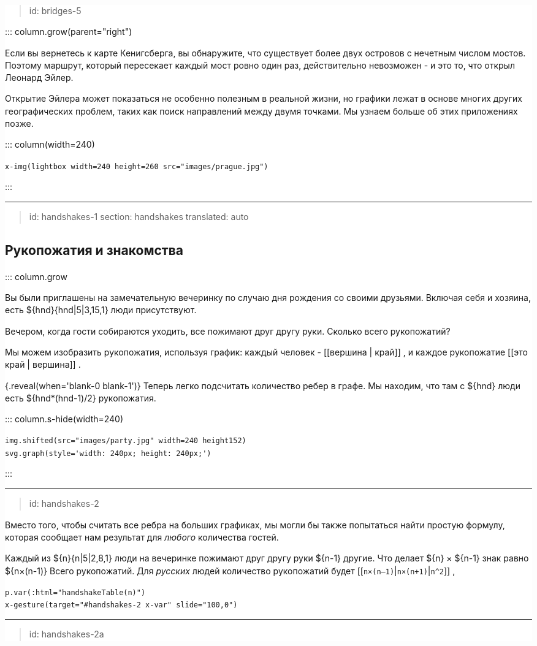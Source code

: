> id: bridges-5

::: column.grow(parent="right")

Если вы вернетесь к карте Кенигсберга, вы обнаружите, что существует более двух островов с нечетным числом мостов. Поэтому маршрут, который пересекает каждый мост ровно один раз, действительно невозможен - и это то, что открыл Леонард Эйлер. 

Открытие Эйлера может показаться не особенно полезным в реальной жизни, но графики лежат в основе многих других географических проблем, таких как поиск направлений между двумя точками. Мы узнаем больше об этих приложениях позже. 

::: column(width=240)

    x-img(lightbox width=240 height=260 src="images/prague.jpg")

:::

---
> id: handshakes-1
> section: handshakes
> translated: auto

## Рукопожатия и знакомства 

::: column.grow

Вы были приглашены на замечательную вечеринку по случаю дня рождения со своими друзьями. Включая себя и хозяина, есть ${hnd}{hnd|5|3,15,1} люди присутствуют. 

Вечером, когда гости собираются уходить, все пожимают друг другу руки. Сколько всего рукопожатий? 

Мы можем изобразить рукопожатия, используя график: каждый человек - [[вершина | край]] , и каждое рукопожатие [[это край | вершина]] . 

{.reveal(when='blank-0 blank-1')} Теперь легко подсчитать количество ребер в графе. Мы находим, что там с ${hnd} люди есть ${hnd*(hnd-1)/2} рукопожатия. 

::: column.s-hide(width=240)

    img.shifted(src="images/party.jpg" width=240 height152)
    svg.graph(style='width: 240px; height: 240px;')

:::

---
> id: handshakes-2

Вместо того, чтобы считать все ребра на больших графиках, мы могли бы также попытаться найти простую формулу, которая сообщает нам результат для _любого_ количества гостей. 

Каждый из ${n}{n|5|2,8,1} люди на вечеринке пожимают друг другу руки ${n-1} другие. Что делает ${n} × ${n-1} знак равно ${n×(n-1)} Всего рукопожатий. Для _русских_ людей количество рукопожатий будет [[`n×(n–1)`|`n×(n+1)`|`n^2`]] , 

    p.var(:html="handshakeTable(n)")
    x-gesture(target="#handshakes-2 x-var" slide="100,0")

---
> id: handshakes-2a

